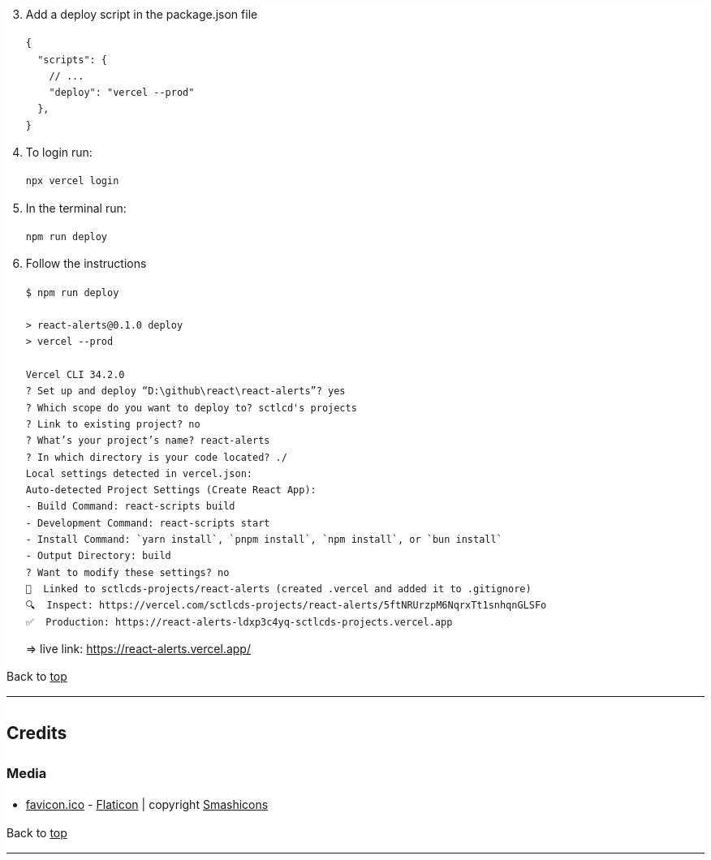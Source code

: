 3. Add a deploy script in the package.json file
    ```
    {
      "scripts": {
        // ...
        "deploy": "vercel --prod"
      },
    }
    ```

4. To login run:
    ```
    npx vercel login
    ```

5. In the terminal run:
    ```
    npm run deploy
    ```

6. Follow the instructions
    ```
    $ npm run deploy

    > react-alerts@0.1.0 deploy
    > vercel --prod

    Vercel CLI 34.2.0
    ? Set up and deploy “D:\github\react\react-alerts”? yes
    ? Which scope do you want to deploy to? sctlcd's projects
    ? Link to existing project? no
    ? What’s your project’s name? react-alerts
    ? In which directory is your code located? ./
    Local settings detected in vercel.json:
    Auto-detected Project Settings (Create React App):
    - Build Command: react-scripts build
    - Development Command: react-scripts start
    - Install Command: `yarn install`, `pnpm install`, `npm install`, or `bun install`
    - Output Directory: build
    ? Want to modify these settings? no
    🔗  Linked to sctlcds-projects/react-alerts (created .vercel and added it to .gitignore)
    🔍  Inspect: https://vercel.com/sctlcds-projects/react-alerts/5ftNRUrzpM6NqrxTt1snhqnGLSFo
    ✅  Production: https://react-alerts-ldxp3c4yq-sctlcds-projects.vercel.app
    ```

    => live link: https://react-alerts.vercel.app/

Back to [top](#tableOfContents)

---

## Credits <a name="credits"></a>

### Media <a name="media"></a>

- [favicon.ico](https://www.flaticon.com/free-icon/alert_3130921?term=alert&related_id=3130921) - [Flaticon](https://www.flaticon.com/) | copyright [Smashicons](https://smashicons.com)

Back to [top](#tableOfContents)

---